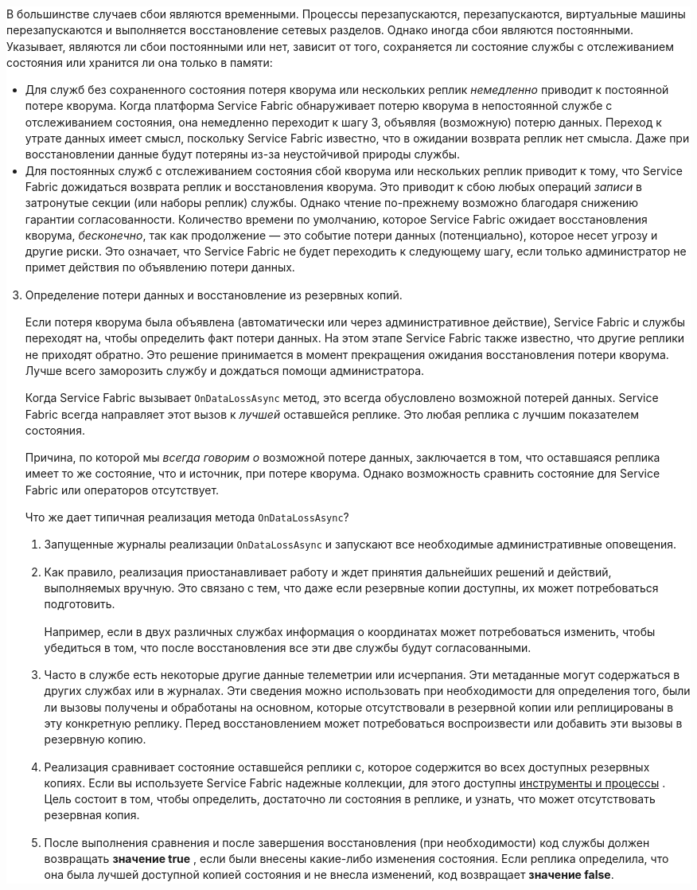    В большинстве случаев сбои являются временными. Процессы перезапускаются, перезапускаются, виртуальные машины перезапускаются и выполняется восстановление сетевых разделов. Однако иногда сбои являются постоянными. Указывает, являются ли сбои постоянными или нет, зависит от того, сохраняется ли состояние службы с отслеживанием состояния или хранится ли она только в памяти: 
   
   - Для служб без сохраненного состояния потеря кворума или нескольких реплик _немедленно_ приводит к постоянной потере кворума. Когда платформа Service Fabric обнаруживает потерю кворума в непостоянной службе с отслеживанием состояния, она немедленно переходит к шагу 3, объявляя (возможную) потерю данных. Переход к утрате данных имеет смысл, поскольку Service Fabric известно, что в ожидании возврата реплик нет смысла. Даже при восстановлении данные будут потеряны из-за неустойчивой природы службы.
   - Для постоянных служб с отслеживанием состояния сбой кворума или нескольких реплик приводит к тому, что Service Fabric дожидаться возврата реплик и восстановления кворума. Это приводит к сбою любых операций _записи_ в затронутые секции (или наборы реплик) службы. Однако чтение по-прежнему возможно благодаря снижению гарантии согласованности. Количество времени по умолчанию, которое Service Fabric ожидает восстановления кворума, *бесконечно*, так как продолжение — это событие потери данных (потенциально), которое несет угрозу и другие риски. Это означает, что Service Fabric не будет переходить к следующему шагу, если только администратор не примет действия по объявлению потери данных.
3. Определение потери данных и восстановление из резервных копий.

   Если потеря кворума была объявлена (автоматически или через административное действие), Service Fabric и службы переходят на, чтобы определить факт потери данных. На этом этапе Service Fabric также известно, что другие реплики не приходят обратно. Это решение принимается в момент прекращения ожидания восстановления потери кворума. Лучше всего заморозить службу и дождаться помощи администратора.
   
   Когда Service Fabric вызывает `OnDataLossAsync` метод, это всегда обусловлено возможной потерей данных.  Service Fabric всегда направляет этот вызов к _лучшей_ оставшейся реплике. Это любая реплика с лучшим показателем состояния. 
   
   Причина, по которой мы _всегда говорим о_ возможной потере данных, заключается в том, что оставшаяся реплика имеет то же состояние, что и источник, при потере кворума. Однако возможность сравнить состояние для Service Fabric или операторов отсутствует.     
   
   Что же дает типичная реализация метода `OnDataLossAsync`?
   1. Запущенные журналы реализации `OnDataLossAsync` и запускают все необходимые административные оповещения.
   1. Как правило, реализация приостанавливает работу и ждет принятия дальнейших решений и действий, выполняемых вручную. Это связано с тем, что даже если резервные копии доступны, их может потребоваться подготовить. 
   
      Например, если в двух различных службах информация о координатах может потребоваться изменить, чтобы убедиться в том, что после восстановления все эти две службы будут согласованными. 
   1. Часто в службе есть некоторые другие данные телеметрии или исчерпания. Эти метаданные могут содержаться в других службах или в журналах. Эти сведения можно использовать при необходимости для определения того, были ли вызовы получены и обработаны на основном, которые отсутствовали в резервной копии или реплицированы в эту конкретную реплику. Перед восстановлением может потребоваться воспроизвести или добавить эти вызовы в резервную копию.  
   1. Реализация сравнивает состояние оставшейся реплики с, которое содержится во всех доступных резервных копиях. Если вы используете Service Fabric надежные коллекции, для этого доступны [инструменты и процессы](service-fabric-reliable-services-backup-restore.md) . Цель состоит в том, чтобы определить, достаточно ли состояния в реплике, и узнать, что может отсутствовать резервная копия.
   1. После выполнения сравнения и после завершения восстановления (при необходимости) код службы должен возвращать **значение true** , если были внесены какие-либо изменения состояния. Если реплика определила, что она была лучшей доступной копией состояния и не внесла изменений, код возвращает **значение false**. 
   